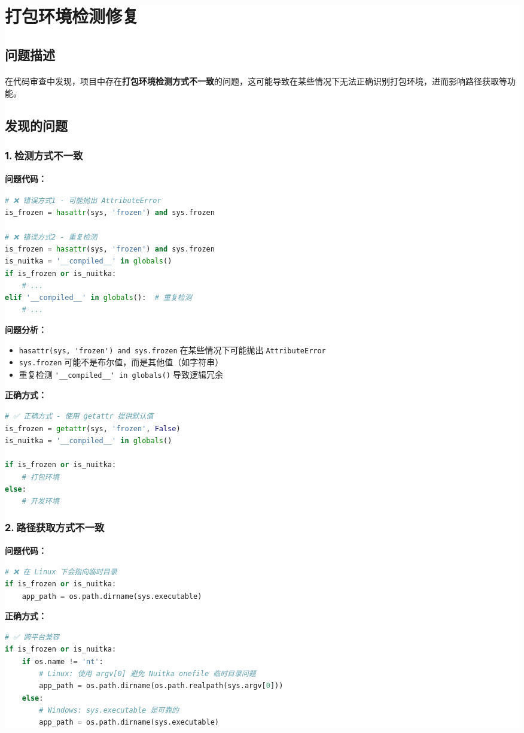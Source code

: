 # 打包环境检测修复

## 问题描述

在代码审查中发现，项目中存在**打包环境检测方式不一致**的问题，这可能导致在某些情况下无法正确识别打包环境，进而影响路径获取等功能。

## 发现的问题

### 1. 检测方式不一致

**问题代码：**
```python
# ❌ 错误方式1 - 可能抛出 AttributeError
is_frozen = hasattr(sys, 'frozen') and sys.frozen

# ❌ 错误方式2 - 重复检测
is_frozen = hasattr(sys, 'frozen') and sys.frozen
is_nuitka = '__compiled__' in globals()
if is_frozen or is_nuitka:
    # ...
elif '__compiled__' in globals():  # 重复检测
    # ...
```

**问题分析：**
- `hasattr(sys, 'frozen') and sys.frozen` 在某些情况下可能抛出 `AttributeError`
- `sys.frozen` 可能不是布尔值，而是其他值（如字符串）
- 重复检测 `'__compiled__' in globals()` 导致逻辑冗余

**正确方式：**
```python
# ✅ 正确方式 - 使用 getattr 提供默认值
is_frozen = getattr(sys, 'frozen', False)
is_nuitka = '__compiled__' in globals()

if is_frozen or is_nuitka:
    # 打包环境
else:
    # 开发环境
```

### 2. 路径获取方式不一致

**问题代码：**
```python
# ❌ 在 Linux 下会指向临时目录
if is_frozen or is_nuitka:
    app_path = os.path.dirname(sys.executable)
```

**正确方式：**
```python
# ✅ 跨平台兼容
if is_frozen or is_nuitka:
    if os.name != 'nt':
        # Linux: 使用 argv[0] 避免 Nuitka onefile 临时目录问题
        app_path = os.path.dirname(os.path.realpath(sys.argv[0]))
    else:
        # Windows: sys.executable 是可靠的
        app_path = os.path.dirname(sys.executable)
```
